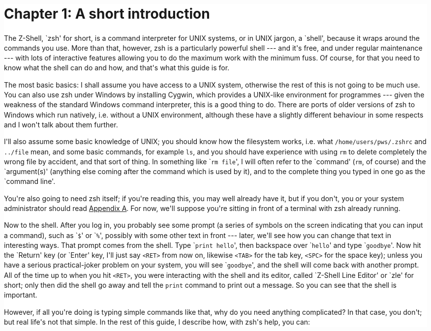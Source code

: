 Chapter 1: A short introduction
===============================

The Z-Shell, \`zsh' for short, is a command interpreter for UNIX
systems, or in UNIX jargon, a \`shell', because it wraps around the
commands you use. More than that, however, zsh is a particularly
powerful shell --- and it's free, and under regular maintenance --- with
lots of interactive features allowing you to do the maximum work with
the minimum fuss. Of course, for that you need to know what the shell
can do and how, and that's what this guide is for.

The most basic basics: I shall assume you have access to a UNIX system,
otherwise the rest of this is not going to be much use. You can also use
zsh under Windows by installing Cygwin, which provides a UNIX-like
environment for programmes --- given the weakness of the standard
Windows command interpreter, this is a good thing to do. There are ports
of older versions of zsh to Windows which run natively, i.e. without a
UNIX environment, although these have a slightly different behaviour in
some respects and I won't talk about them further.

I'll also assume some basic knowledge of UNIX; you should know how the
filesystem works, i.e. what `/home/users/pws/.zshrc` and `../file` mean,
and some basic commands, for example `ls`, and you should have
experience with using `rm` to delete completely the wrong file by
accident, and that sort of thing. In something like \``rm file`', I will
often refer to the \`command' (`rm`, of course) and the \`argument(s)'
(anything else coming after the command which is used by it), and to the
complete thing you typed in one go as the \`command line'.

You're also going to need zsh itself; if you're reading this, you may
well already have it, but if you don't, you or your system administrator
should read [Appendix A](zshguide08.html#appa). For now, we'll suppose
you're sitting in front of a terminal with zsh already running.

Now to the shell. After you log in, you probably see some prompt (a
series of symbols on the screen indicating that you can input a
command), such as \``$`' or \``%`', possibly with some other text in
front --- later, we'll see how you can change that text in interesting
ways. That prompt comes from the shell. Type \``print hello`', then
backspace over \``hello`' and type \``goodbye`'. Now hit the \`Return'
key (or \`Enter' key, I'll just say `<RET>` from now on, likewise
`<TAB>` for the tab key, `<SPC>` for the space key); unless you have a
serious practical-joker problem on your system, you will see
\``goodbye`', and the shell will come back with another prompt. All of
the time up to when you hit `<RET>`, you were interacting with the shell
and its editor, called \`Z-Shell Line Editor' or \`zle' for short; only
then did the shell go away and tell the `print` command to print out a
message. So you can see that the shell is important.

However, if all you're doing is typing simple commands like that, why do
you need anything complicated? In that case, you don't; but real life's
not that simple. In the rest of this guide, I describe how, with zsh's
help, you can:
